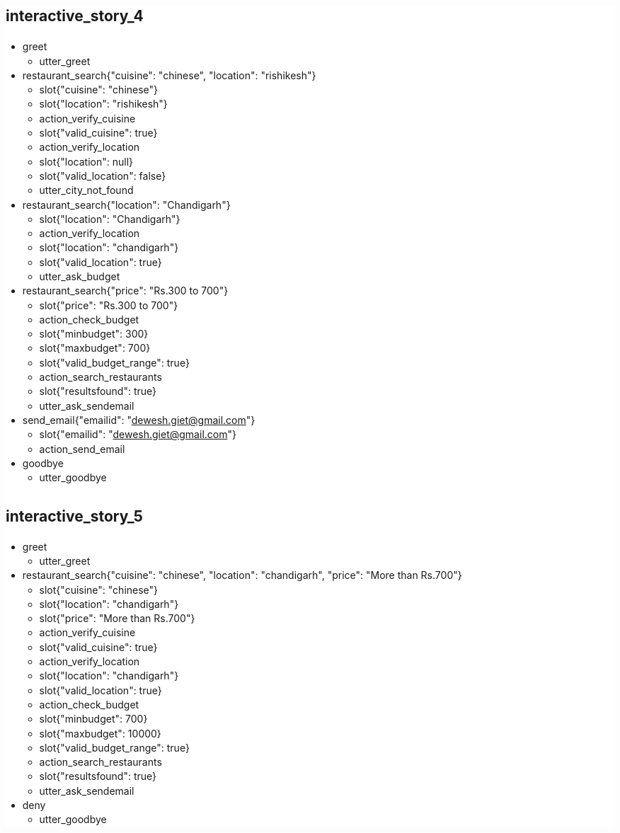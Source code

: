 ## interactive_story_4
* greet
    - utter_greet
* restaurant_search{"cuisine": "chinese", "location": "rishikesh"}
    - slot{"cuisine": "chinese"}
    - slot{"location": "rishikesh"}
    - action_verify_cuisine
    - slot{"valid_cuisine": true}
    - action_verify_location
    - slot{"location": null}
    - slot{"valid_location": false}
    - utter_city_not_found
* restaurant_search{"location": "Chandigarh"}
    - slot{"location": "Chandigarh"}
    - action_verify_location
    - slot{"location": "chandigarh"}
    - slot{"valid_location": true}
    - utter_ask_budget
* restaurant_search{"price": "Rs.300 to 700"}
    - slot{"price": "Rs.300 to 700"}
    - action_check_budget
    - slot{"minbudget": 300}
    - slot{"maxbudget": 700}
    - slot{"valid_budget_range": true}
    - action_search_restaurants
    - slot{"resultsfound": true}
    - utter_ask_sendemail
* send_email{"emailid": "dewesh.giet@gmail.com"}
    - slot{"emailid": "dewesh.giet@gmail.com"}
    - action_send_email
* goodbye
    - utter_goodbye

## interactive_story_5
* greet
    - utter_greet
* restaurant_search{"cuisine": "chinese", "location": "chandigarh", "price": "More than Rs.700"}
    - slot{"cuisine": "chinese"}
    - slot{"location": "chandigarh"}
    - slot{"price": "More than Rs.700"}
    - action_verify_cuisine
    - slot{"valid_cuisine": true}
    - action_verify_location
    - slot{"location": "chandigarh"}
    - slot{"valid_location": true}
    - action_check_budget
    - slot{"minbudget": 700}
    - slot{"maxbudget": 10000}
    - slot{"valid_budget_range": true}
    - action_search_restaurants
    - slot{"resultsfound": true}
    - utter_ask_sendemail
* deny
    - utter_goodbye
